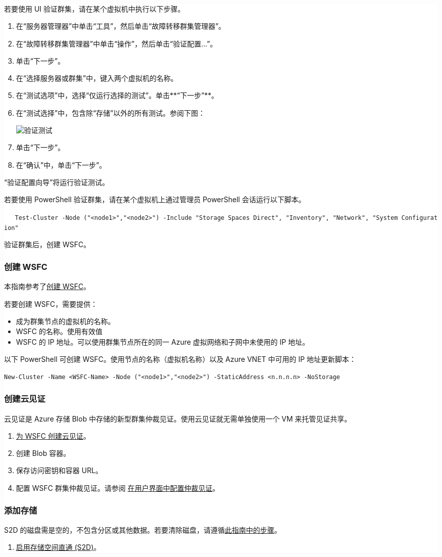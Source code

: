 若要使用 UI 验证群集，请在某个虚拟机中执行以下步骤。

1. 在“服务器管理器”中单击“工具”，然后单击“故障转移群集管理器”。
1. 在“故障转移群集管理器”中单击“操作”，然后单击“验证配置...”。
1. 单击“下一步”。
1. 在“选择服务器或群集”中，键入两个虚拟机的名称。
1. 在“测试选项”中，选择“仅运行选择的测试”。单击**“下一步”**。
1. 在“测试选择”中，包含除“存储”以外的所有测试。参阅下图：

    ![验证测试](./media/virtual-machines-windows-portal-sql-create-failover-cluster/10-validate-cluster-test.png)  

   
1. 单击“下一步”。
1. 在“确认”中，单击“下一步”。

“验证配置向导”将运行验证测试。

若要使用 PowerShell 验证群集，请在某个虚拟机上通过管理员 PowerShell 会话运行以下脚本。

       Test-Cluster -Node ("<node1>","<node2>") -Include "Storage Spaces Direct", "Inventory", "Network", "System Configuration"

验证群集后，创建 WSFC。

### 创建 WSFC

本指南参考了[创建 WSFC](http://technet.microsoft.com/windows-server-docs/storage/storage-spaces/hyper-converged-solution-using-storage-spaces-direct#step-32-create-a-cluster)。

若要创建 WSFC，需要提供：
- 成为群集节点的虚拟机的名称。
- WSFC 的名称。使用有效值
- WSFC 的 IP 地址。可以使用群集节点所在的同一 Azure 虚拟网络和子网中未使用的 IP 地址。

以下 PowerShell 可创建 WSFC。使用节点的名称（虚拟机名称）以及 Azure VNET 中可用的 IP 地址更新脚本：

    New-Cluster -Name <WSFC-Name> -Node ("<node1>","<node2>") -StaticAddress <n.n.n.n> -NoStorage

### 创建云见证

云见证是 Azure 存储 Blob 中存储的新型群集仲裁见证。使用云见证就无需单独使用一个 VM 来托管见证共享。

1. [为 WSFC 创建云见证](http://technet.microsoft.com/windows-server-docs/failover-clustering/deploy-cloud-witness)。

1. 创建 Blob 容器。

1. 保存访问密钥和容器 URL。

1. 配置 WSFC 群集仲裁见证。请参阅 [在用户界面中配置仲裁见证](http://technet.microsoft.com/windows-server-docs/failover-clustering/deploy-cloud-witness#to-configure-cloud-witness-as-a-quorum-witness)。

### 添加存储

S2D 的磁盘需是空的，不包含分区或其他数据。若要清除磁盘，请遵循[此指南中的步骤](http://technet.microsoft.com/windows-server-docs/storage/storage-spaces/hyper-converged-solution-using-storage-spaces-direct#step-34-clean-disks)。
   
1. [启用存储空间直通 (S2D)](http://technet.microsoft.com/windows-server-docs/storage/storage-spaces/hyper-converged-solution-using-storage-spaces-direct#step-35-enable-storage-spaces-direct)。
